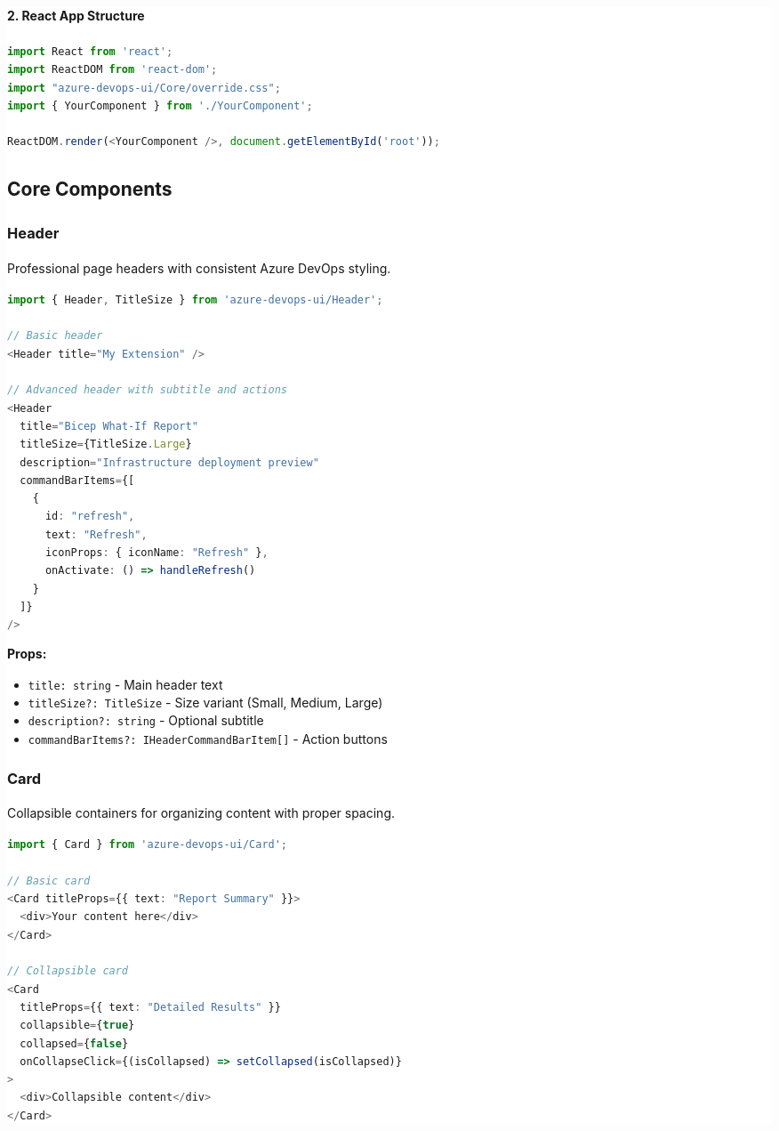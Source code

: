 #### 2. React App Structure

```typescript
import React from 'react';
import ReactDOM from 'react-dom';
import "azure-devops-ui/Core/override.css";
import { YourComponent } from './YourComponent';

ReactDOM.render(<YourComponent />, document.getElementById('root'));
```

## Core Components

### Header

Professional page headers with consistent Azure DevOps styling.

```typescript
import { Header, TitleSize } from 'azure-devops-ui/Header';

// Basic header
<Header title="My Extension" />

// Advanced header with subtitle and actions
<Header 
  title="Bicep What-If Report"
  titleSize={TitleSize.Large}
  description="Infrastructure deployment preview"
  commandBarItems={[
    {
      id: "refresh",
      text: "Refresh",
      iconProps: { iconName: "Refresh" },
      onActivate: () => handleRefresh()
    }
  ]}
/>
```

**Props:**
- `title: string` - Main header text
- `titleSize?: TitleSize` - Size variant (Small, Medium, Large)
- `description?: string` - Optional subtitle
- `commandBarItems?: IHeaderCommandBarItem[]` - Action buttons

### Card

Collapsible containers for organizing content with proper spacing.

```typescript
import { Card } from 'azure-devops-ui/Card';

// Basic card
<Card titleProps={{ text: "Report Summary" }}>
  <div>Your content here</div>
</Card>

// Collapsible card
<Card 
  titleProps={{ text: "Detailed Results" }}
  collapsible={true}
  collapsed={false}
  onCollapseClick={(isCollapsed) => setCollapsed(isCollapsed)}
>
  <div>Collapsible content</div>
</Card>
```